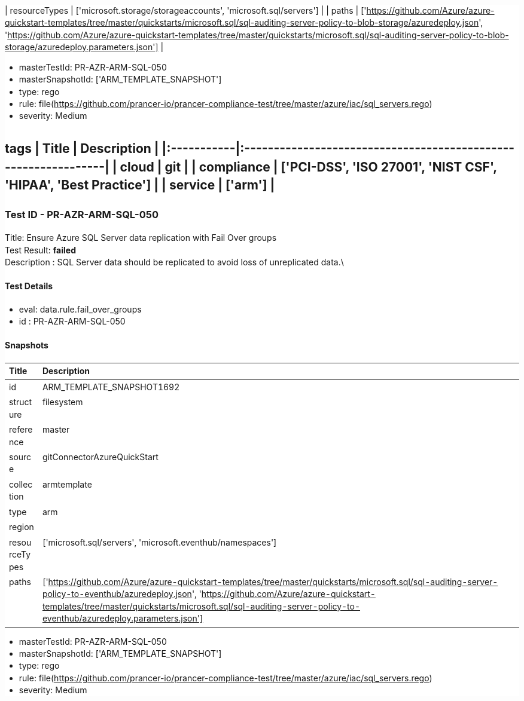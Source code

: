 | resourceTypes | ['microsoft.storage/storageaccounts', 'microsoft.sql/servers']                                                                                                                                                                                                                                                                |
| paths         | ['https://github.com/Azure/azure-quickstart-templates/tree/master/quickstarts/microsoft.sql/sql-auditing-server-policy-to-blob-storage/azuredeploy.json', 'https://github.com/Azure/azure-quickstart-templates/tree/master/quickstarts/microsoft.sql/sql-auditing-server-policy-to-blob-storage/azuredeploy.parameters.json'] |

- masterTestId: PR-AZR-ARM-SQL-050
- masterSnapshotId: ['ARM_TEMPLATE_SNAPSHOT']
- type: rego
- rule: file(https://github.com/prancer-io/prancer-compliance-test/tree/master/azure/iac/sql_servers.rego)
- severity: Medium

tags
| Title      | Description                                                    |
|:-----------|:---------------------------------------------------------------|
| cloud      | git                                                            |
| compliance | ['PCI-DSS', 'ISO 27001', 'NIST CSF', 'HIPAA', 'Best Practice'] |
| service    | ['arm']                                                        |
----------------------------------------------------------------


### Test ID - PR-AZR-ARM-SQL-050
Title: Ensure Azure SQL Server data replication with Fail Over groups\
Test Result: **failed**\
Description : SQL Server data should be replicated to avoid loss of unreplicated data.\

#### Test Details
- eval: data.rule.fail_over_groups
- id : PR-AZR-ARM-SQL-050

#### Snapshots
| Title         | Description                                                                                                                                                                                                                                                                                                           |
|:--------------|:----------------------------------------------------------------------------------------------------------------------------------------------------------------------------------------------------------------------------------------------------------------------------------------------------------------------|
| id            | ARM_TEMPLATE_SNAPSHOT1692                                                                                                                                                                                                                                                                                             |
| structure     | filesystem                                                                                                                                                                                                                                                                                                            |
| reference     | master                                                                                                                                                                                                                                                                                                                |
| source        | gitConnectorAzureQuickStart                                                                                                                                                                                                                                                                                           |
| collection    | armtemplate                                                                                                                                                                                                                                                                                                           |
| type          | arm                                                                                                                                                                                                                                                                                                                   |
| region        |                                                                                                                                                                                                                                                                                                                       |
| resourceTypes | ['microsoft.sql/servers', 'microsoft.eventhub/namespaces']                                                                                                                                                                                                                                                            |
| paths         | ['https://github.com/Azure/azure-quickstart-templates/tree/master/quickstarts/microsoft.sql/sql-auditing-server-policy-to-eventhub/azuredeploy.json', 'https://github.com/Azure/azure-quickstart-templates/tree/master/quickstarts/microsoft.sql/sql-auditing-server-policy-to-eventhub/azuredeploy.parameters.json'] |

- masterTestId: PR-AZR-ARM-SQL-050
- masterSnapshotId: ['ARM_TEMPLATE_SNAPSHOT']
- type: rego
- rule: file(https://github.com/prancer-io/prancer-compliance-test/tree/master/azure/iac/sql_servers.rego)
- severity: Medium
